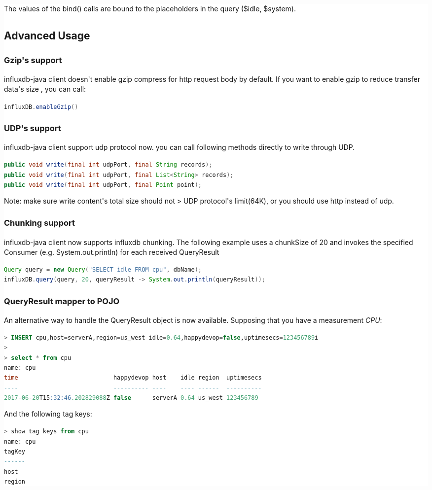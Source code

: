 The values of the bind() calls are bound to the placeholders in the query ($idle, $system).

## Advanced Usage

### Gzip's support

influxdb-java client doesn't enable gzip compress for http request body by default. If you want to enable gzip to reduce transfer data's size , you can call:

```Java
influxDB.enableGzip()
```

### UDP's support

influxdb-java client support udp protocol now. you can call following methods directly to write through UDP.

```Java
public void write(final int udpPort, final String records);
public void write(final int udpPort, final List<String> records);
public void write(final int udpPort, final Point point);
```

Note: make sure write content's total size should not > UDP protocol's limit(64K), or you should use http instead of udp.

### Chunking support

influxdb-java client now supports influxdb chunking. The following example uses a chunkSize of 20 and invokes the specified Consumer (e.g. System.out.println) for each received QueryResult

```Java
Query query = new Query("SELECT idle FROM cpu", dbName);
influxDB.query(query, 20, queryResult -> System.out.println(queryResult));
```

### QueryResult mapper to POJO

An alternative way to handle the QueryResult object is now available.
Supposing that you have a measurement _CPU_:

```sql
> INSERT cpu,host=serverA,region=us_west idle=0.64,happydevop=false,uptimesecs=123456789i
>
> select * from cpu
name: cpu
time                           happydevop host    idle region  uptimesecs
----                           ---------- ----    ---- ------  ----------
2017-06-20T15:32:46.202829088Z false      serverA 0.64 us_west 123456789
```

And the following tag keys:

```sql
> show tag keys from cpu
name: cpu
tagKey
------
host
region
```
